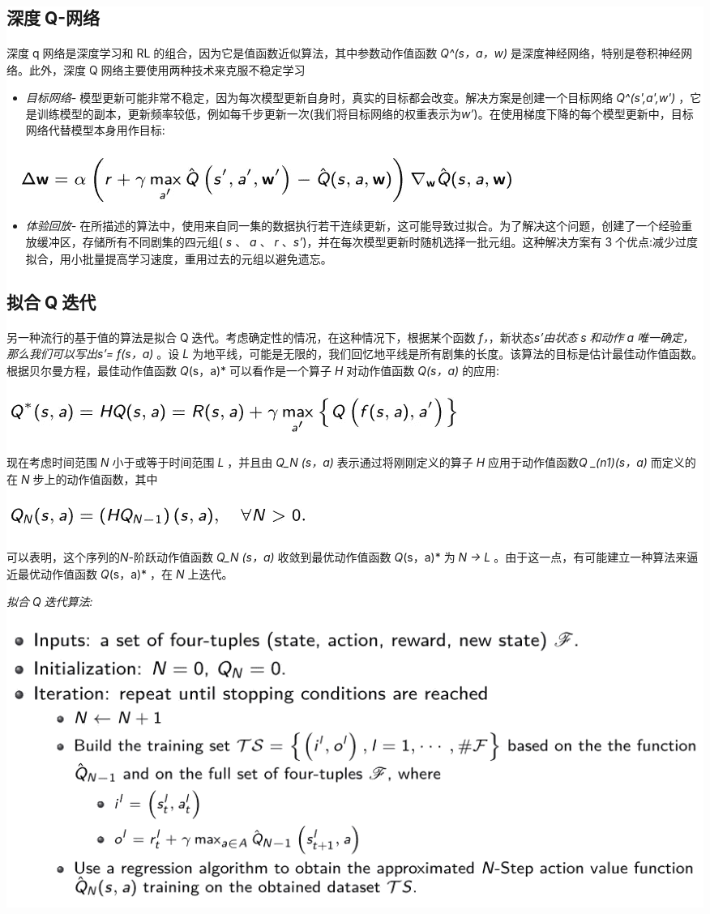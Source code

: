 ## 深度 Q-网络

深度 q 网络是深度学习和 RL 的组合，因为它是值函数近似算法，其中参数动作值函数 *Q^(s，a，w)* 是深度神经网络，特别是卷积神经网络。此外，深度 Q 网络主要使用两种技术来克服不稳定学习

*   *目标网络-* 模型更新可能非常不稳定，因为每次模型更新自身时，真实的目标都会改变。解决方案是创建一个目标网络 *Q^(s',a',w')* ，它是训练模型的副本，更新频率较低，例如每千步更新一次(我们将目标网络的权重表示为*w’*)。在使用梯度下降的每个模型更新中，目标网络代替模型本身用作目标:

![](img/9f3e35f51be5d0a298bfe62416e76dc8.png)

*   *体验回放-* 在所描述的算法中，使用来自同一集的数据执行若干连续更新，这可能导致过拟合。为了解决这个问题，创建了一个经验重放缓冲区，存储所有不同剧集的四元组( *s* 、 *a* 、 *r* 、*s’*)，并在每次模型更新时随机选择一批元组。这种解决方案有 3 个优点:减少过度拟合，用小批量提高学习速度，重用过去的元组以避免遗忘。

## 拟合 Q 迭代

另一种流行的基于值的算法是拟合 Q 迭代。考虑确定性的情况，在这种情况下，根据某个函数 *f，*，新状态*s’*由状态 s 和动作 a 唯一确定，那么我们可以写出*s’= f(s，a)* 。设 *L* 为地平线，可能是无限的，我们回忆地平线是所有剧集的长度。该算法的目标是估计最佳动作值函数。根据贝尔曼方程，最佳动作值函数 *Q*(s，a)* 可以看作是一个算子 *H* 对动作值函数 *Q(s，a)* 的应用:

![](img/fcb5092e72a1799cac7c7b15530b58fa.png)

现在考虑时间范围 *N* 小于或等于时间范围 *L* ，并且由 *Q_N (s，a)* 表示通过将刚刚定义的算子 *H* 应用于动作值函数*Q _(n1)(s，a)* 而定义的在 *N* 步上的动作值函数，其中

![](img/ec53367b2cf526e202e47395d9132fd8.png)

可以表明，这个序列的*N*-阶跃动作值函数 *Q_N (s，a)* 收敛到最优动作值函数 *Q*(s，a)* 为 *N → L* 。由于这一点，有可能建立一种算法来逼近最优动作值函数 *Q*(s，a)* ，在 *N* 上迭代。

*拟合 Q 迭代算法:*

![](img/9a3b5262d98849aaca60f04876f22f1c.png)
